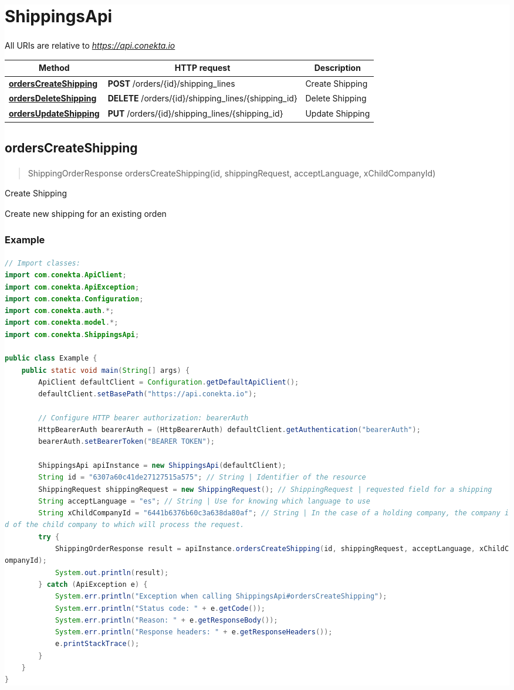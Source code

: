 # ShippingsApi

All URIs are relative to *https://api.conekta.io*

| Method | HTTP request | Description |
|------------- | ------------- | -------------|
| [**ordersCreateShipping**](ShippingsApi.md#ordersCreateShipping) | **POST** /orders/{id}/shipping_lines | Create Shipping |
| [**ordersDeleteShipping**](ShippingsApi.md#ordersDeleteShipping) | **DELETE** /orders/{id}/shipping_lines/{shipping_id} | Delete Shipping |
| [**ordersUpdateShipping**](ShippingsApi.md#ordersUpdateShipping) | **PUT** /orders/{id}/shipping_lines/{shipping_id} | Update Shipping |



## ordersCreateShipping

> ShippingOrderResponse ordersCreateShipping(id, shippingRequest, acceptLanguage, xChildCompanyId)

Create Shipping

Create new shipping for an existing orden

### Example

```java
// Import classes:
import com.conekta.ApiClient;
import com.conekta.ApiException;
import com.conekta.Configuration;
import com.conekta.auth.*;
import com.conekta.model.*;
import com.conekta.ShippingsApi;

public class Example {
    public static void main(String[] args) {
        ApiClient defaultClient = Configuration.getDefaultApiClient();
        defaultClient.setBasePath("https://api.conekta.io");
        
        // Configure HTTP bearer authorization: bearerAuth
        HttpBearerAuth bearerAuth = (HttpBearerAuth) defaultClient.getAuthentication("bearerAuth");
        bearerAuth.setBearerToken("BEARER TOKEN");

        ShippingsApi apiInstance = new ShippingsApi(defaultClient);
        String id = "6307a60c41de27127515a575"; // String | Identifier of the resource
        ShippingRequest shippingRequest = new ShippingRequest(); // ShippingRequest | requested field for a shipping
        String acceptLanguage = "es"; // String | Use for knowing which language to use
        String xChildCompanyId = "6441b6376b60c3a638da80af"; // String | In the case of a holding company, the company id of the child company to which will process the request.
        try {
            ShippingOrderResponse result = apiInstance.ordersCreateShipping(id, shippingRequest, acceptLanguage, xChildCompanyId);
            System.out.println(result);
        } catch (ApiException e) {
            System.err.println("Exception when calling ShippingsApi#ordersCreateShipping");
            System.err.println("Status code: " + e.getCode());
            System.err.println("Reason: " + e.getResponseBody());
            System.err.println("Response headers: " + e.getResponseHeaders());
            e.printStackTrace();
        }
    }
}
```
